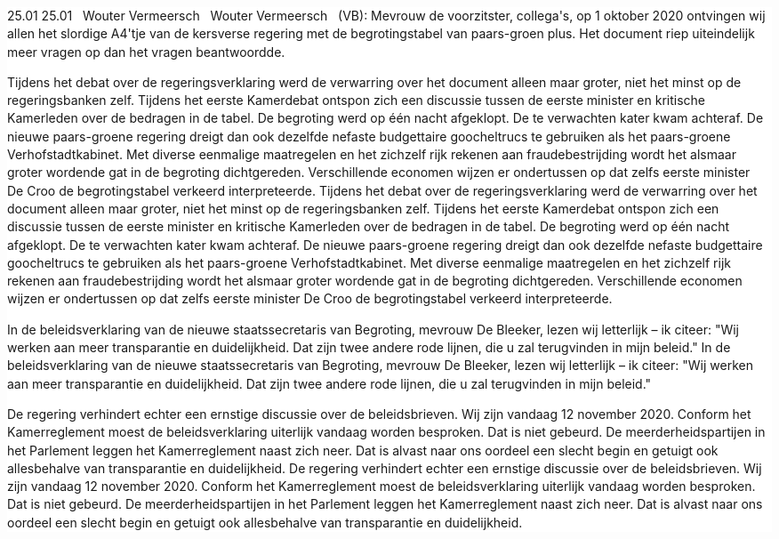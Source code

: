 25.01
25.01
  Wouter Vermeersch 
  Wouter Vermeersch 
  
(VB): Mevrouw de voorzitster, collega's, op 1 oktober 2020
ontvingen wij allen het slordige A4'tje van de kersverse regering met de
begrotingstabel van paars-groen plus. Het document riep uiteindelijk meer
vragen op dan het vragen beantwoordde.
 
 

Tijdens het debat over de
regeringsverklaring werd de verwarring over het document alleen maar groter,
niet het minst op de regeringsbanken zelf. Tijdens het eerste Kamerdebat
ontspon zich een discussie tussen de eerste minister en kritische Kamerleden
over de bedragen in de tabel. De begroting werd op één nacht afgeklopt. De te
verwachten kater kwam achteraf. De nieuwe paars-groene regering dreigt dan ook
dezelfde nefaste budgettaire goocheltrucs te gebruiken als het paars-groene
Verhofstadtkabinet. Met diverse eenmalige maatregelen en het zichzelf rijk
rekenen aan fraudebestrijding wordt het alsmaar groter wordende gat in de
begroting dichtgereden. Verschillende economen wijzen er ondertussen op dat
zelfs eerste minister De Croo de begrotings­tabel verkeerd interpreteerde.
Tijdens het debat over de
regeringsverklaring werd de verwarring over het document alleen maar groter,
niet het minst op de regeringsbanken zelf. Tijdens het eerste Kamerdebat
ontspon zich een discussie tussen de eerste minister en kritische Kamerleden
over de bedragen in de tabel. De begroting werd op één nacht afgeklopt. De te
verwachten kater kwam achteraf. De nieuwe paars-groene regering dreigt dan ook
dezelfde nefaste budgettaire goocheltrucs te gebruiken als het paars-groene
Verhofstadtkabinet. Met diverse eenmalige maatregelen en het zichzelf rijk
rekenen aan fraudebestrijding wordt het alsmaar groter wordende gat in de
begroting dichtgereden. Verschillende economen wijzen er ondertussen op dat
zelfs eerste minister De Croo de begrotings­tabel verkeerd interpreteerde.
 
 

In de beleidsverklaring van de nieuwe staats­secretaris
van Begroting, mevrouw De Bleeker, lezen wij letterlijk – ik citeer:
"Wij werken aan meer transparantie en duidelijkheid. Dat zijn twee andere
rode lijnen, die u zal terugvinden in mijn beleid."
In de beleidsverklaring van de nieuwe staats­secretaris
van Begroting, mevrouw De Bleeker, lezen wij letterlijk – ik citeer:
"Wij werken aan meer transparantie en duidelijkheid. Dat zijn twee andere
rode lijnen, die u zal terugvinden in mijn beleid."
 
 

De regering verhindert echter een ernstige
discussie over de beleidsbrieven. Wij zijn vandaag 12 november 2020.
Conform het Kamerreglement moest de beleidsverklaring uiterlijk vandaag worden
besproken. Dat is niet gebeurd. De meerderheidspartijen in het Parlement leggen
het Kamerreglement naast zich neer. Dat is alvast naar ons oordeel een slecht
begin en getuigt ook allesbehalve van transparantie en duidelijkheid.
De regering verhindert echter een ernstige
discussie over de beleidsbrieven. Wij zijn vandaag 12 november 2020.
Conform het Kamerreglement moest de beleidsverklaring uiterlijk vandaag worden
besproken. Dat is niet gebeurd. De meerderheidspartijen in het Parlement leggen
het Kamerreglement naast zich neer. Dat is alvast naar ons oordeel een slecht
begin en getuigt ook allesbehalve van transparantie en duidelijkheid.
 